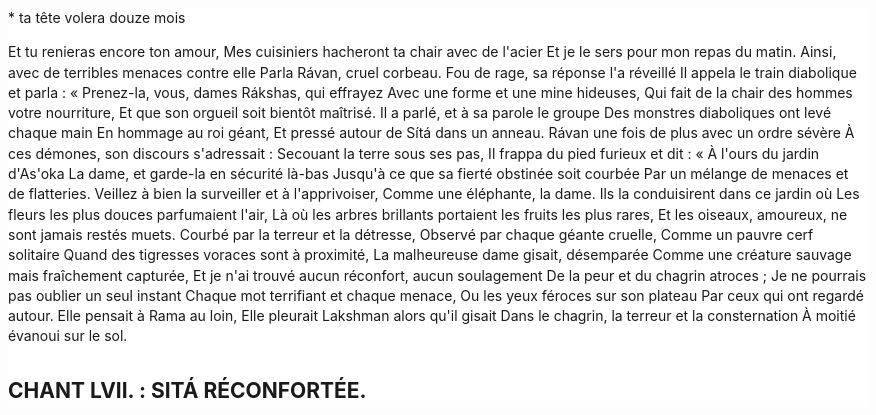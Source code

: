 \* ta tête volera douze mois

Et tu renieras encore ton amour,
Mes cuisiniers hacheront ta chair avec de l'acier
Et je le sers pour mon repas du matin.
Ainsi, avec de terribles menaces contre elle
Parla Rávan, cruel corbeau.
Fou de rage, sa réponse l'a réveillé
Il appela le train diabolique et parla :
« Prenez-la, vous, dames Rákshas, ​​qui effrayez
Avec une forme et une mine hideuses,
Qui fait de la chair des hommes votre nourriture,
Et que son orgueil soit bientôt maîtrisé.
Il a parlé, et à sa parole le groupe
Des monstres diaboliques ont levé chaque main
En hommage au roi géant,
Et pressé autour de Sítá dans un anneau.
Rávan ​​une fois de plus avec un ordre sévère
À ces démones, son discours s'adressait :
Secouant la terre sous ses pas,
Il frappa du pied furieux et dit :
« À l'ours du jardin d'As'oka
La dame, et garde-la en sécurité là-bas
Jusqu'à ce que sa fierté obstinée soit courbée
Par un mélange de menaces et de flatteries.
Veillez à bien la surveiller et à l'apprivoiser,
Comme une éléphante, la dame.
Ils la conduisirent dans ce jardin où
Les fleurs les plus douces parfumaient l'air,
Là où les arbres brillants portaient les fruits les plus rares,
Et les oiseaux, amoureux, ne sont jamais restés muets.
Courbé par la terreur et la détresse,
Observé par chaque géante cruelle,
Comme un pauvre cerf solitaire
Quand des tigresses voraces sont à proximité,
La malheureuse dame gisait, désemparée
Comme une créature sauvage mais fraîchement capturée,
Et je n'ai trouvé aucun réconfort, aucun soulagement
De la peur et du chagrin atroces ;
Je ne pourrais pas oublier un seul instant
Chaque mot terrifiant et chaque menace,
Ou les yeux féroces sur son plateau
Par ceux qui ont regardé autour.
Elle pensait à Rama au loin,
Elle pleurait Lakshman alors qu'il gisait
Dans le chagrin, la terreur et la consternation
À moitié évanoui sur le sol.



## CHANT LVII. : SITÁ RÉCONFORTÉE.

